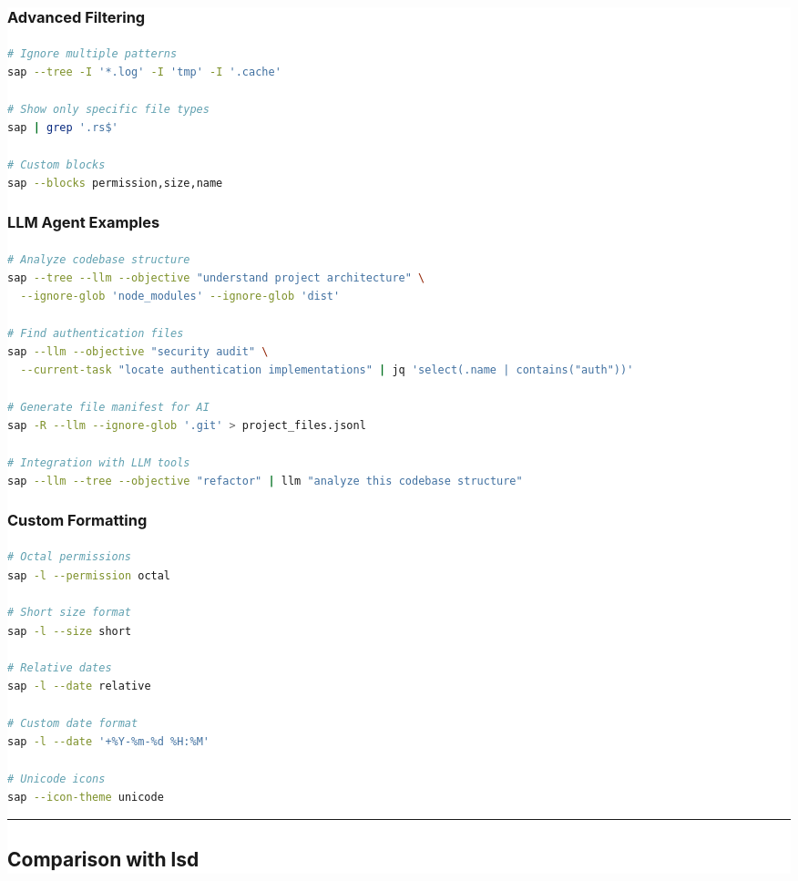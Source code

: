 ### Advanced Filtering

```bash
# Ignore multiple patterns
sap --tree -I '*.log' -I 'tmp' -I '.cache'

# Show only specific file types
sap | grep '.rs$'

# Custom blocks
sap --blocks permission,size,name
```

### LLM Agent Examples

```bash
# Analyze codebase structure
sap --tree --llm --objective "understand project architecture" \
  --ignore-glob 'node_modules' --ignore-glob 'dist'

# Find authentication files
sap --llm --objective "security audit" \
  --current-task "locate authentication implementations" | jq 'select(.name | contains("auth"))'

# Generate file manifest for AI
sap -R --llm --ignore-glob '.git' > project_files.jsonl

# Integration with LLM tools
sap --llm --tree --objective "refactor" | llm "analyze this codebase structure"
```

### Custom Formatting

```bash
# Octal permissions
sap -l --permission octal

# Short size format
sap -l --size short

# Relative dates
sap -l --date relative

# Custom date format
sap -l --date '+%Y-%m-%d %H:%M'

# Unicode icons
sap --icon-theme unicode
```

---

## Comparison with lsd
